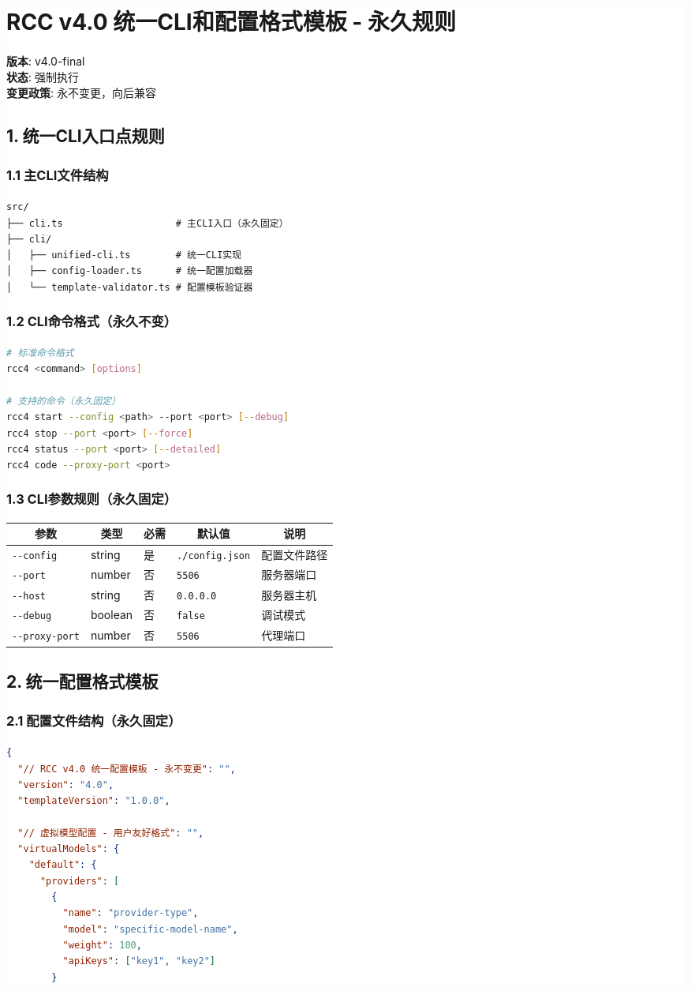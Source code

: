 # RCC v4.0 统一CLI和配置格式模板 - 永久规则

**版本**: v4.0-final  
**状态**: 强制执行  
**变更政策**: 永不变更，向后兼容  

## 1. 统一CLI入口点规则

### 1.1 主CLI文件结构
```
src/
├── cli.ts                    # 主CLI入口（永久固定）
├── cli/
│   ├── unified-cli.ts        # 统一CLI实现
│   ├── config-loader.ts      # 统一配置加载器  
│   └── template-validator.ts # 配置模板验证器
```

### 1.2 CLI命令格式（永久不变）
```bash
# 标准命令格式
rcc4 <command> [options]

# 支持的命令（永久固定）
rcc4 start --config <path> --port <port> [--debug]
rcc4 stop --port <port> [--force]
rcc4 status --port <port> [--detailed]
rcc4 code --proxy-port <port>
```

### 1.3 CLI参数规则（永久固定）
| 参数 | 类型 | 必需 | 默认值 | 说明 |
|------|------|------|--------|------|
| `--config` | string | 是 | `./config.json` | 配置文件路径 |
| `--port` | number | 否 | `5506` | 服务器端口 |
| `--host` | string | 否 | `0.0.0.0` | 服务器主机 |
| `--debug` | boolean | 否 | `false` | 调试模式 |
| `--proxy-port` | number | 否 | `5506` | 代理端口 |

## 2. 统一配置格式模板

### 2.1 配置文件结构（永久固定）
```json
{
  "// RCC v4.0 统一配置模板 - 永不变更": "",
  "version": "4.0",
  "templateVersion": "1.0.0",
  
  "// 虚拟模型配置 - 用户友好格式": "",
  "virtualModels": {
    "default": {
      "providers": [
        {
          "name": "provider-type",
          "model": "specific-model-name", 
          "weight": 100,
          "apiKeys": ["key1", "key2"]
        }
```